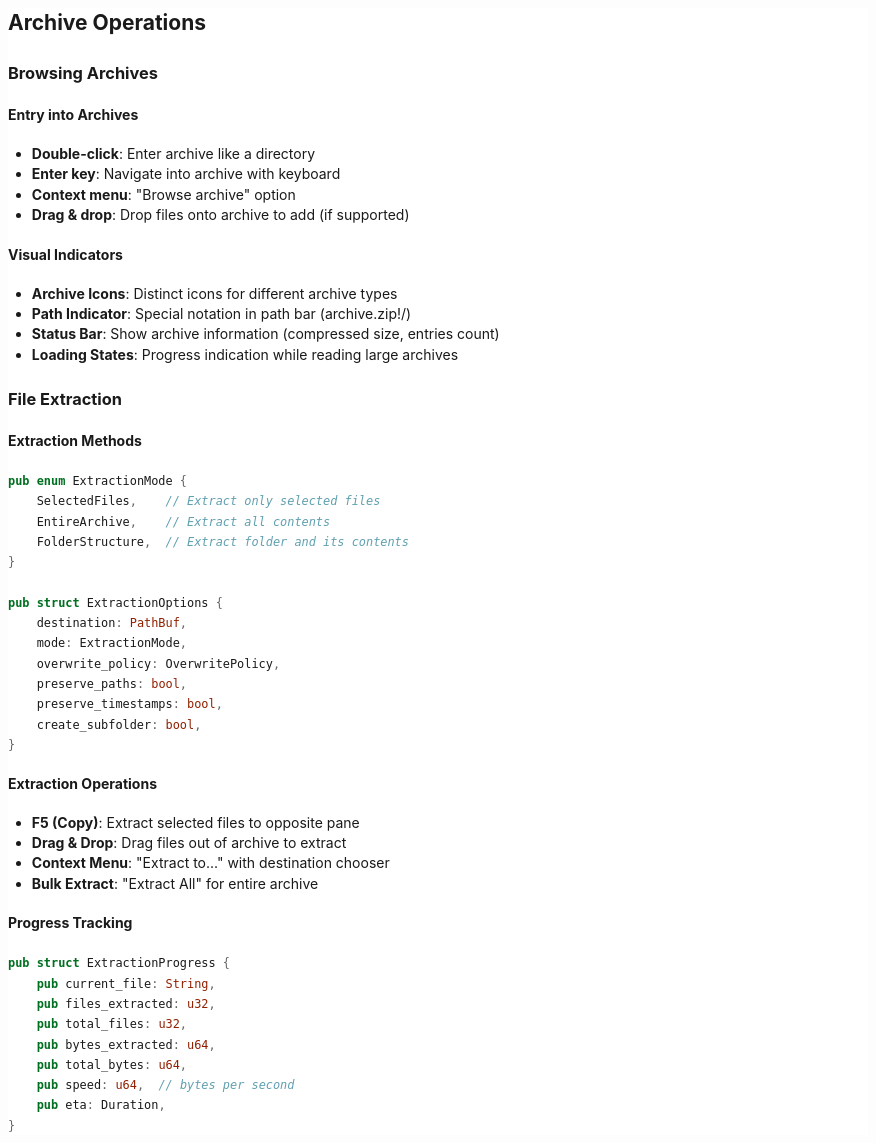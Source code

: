 
## Archive Operations

### Browsing Archives

#### Entry into Archives
- **Double-click**: Enter archive like a directory
- **Enter key**: Navigate into archive with keyboard
- **Context menu**: "Browse archive" option
- **Drag & drop**: Drop files onto archive to add (if supported)

#### Visual Indicators
- **Archive Icons**: Distinct icons for different archive types
- **Path Indicator**: Special notation in path bar (archive.zip!/)
- **Status Bar**: Show archive information (compressed size, entries count)
- **Loading States**: Progress indication while reading large archives

### File Extraction

#### Extraction Methods
```rust
pub enum ExtractionMode {
    SelectedFiles,    // Extract only selected files
    EntireArchive,    // Extract all contents
    FolderStructure,  // Extract folder and its contents
}

pub struct ExtractionOptions {
    destination: PathBuf,
    mode: ExtractionMode,
    overwrite_policy: OverwritePolicy,
    preserve_paths: bool,
    preserve_timestamps: bool,
    create_subfolder: bool,
}
```

#### Extraction Operations
- **F5 (Copy)**: Extract selected files to opposite pane
- **Drag & Drop**: Drag files out of archive to extract
- **Context Menu**: "Extract to..." with destination chooser
- **Bulk Extract**: "Extract All" for entire archive

#### Progress Tracking
```rust
pub struct ExtractionProgress {
    pub current_file: String,
    pub files_extracted: u32,
    pub total_files: u32,
    pub bytes_extracted: u64,
    pub total_bytes: u64,
    pub speed: u64,  // bytes per second
    pub eta: Duration,
}
```
